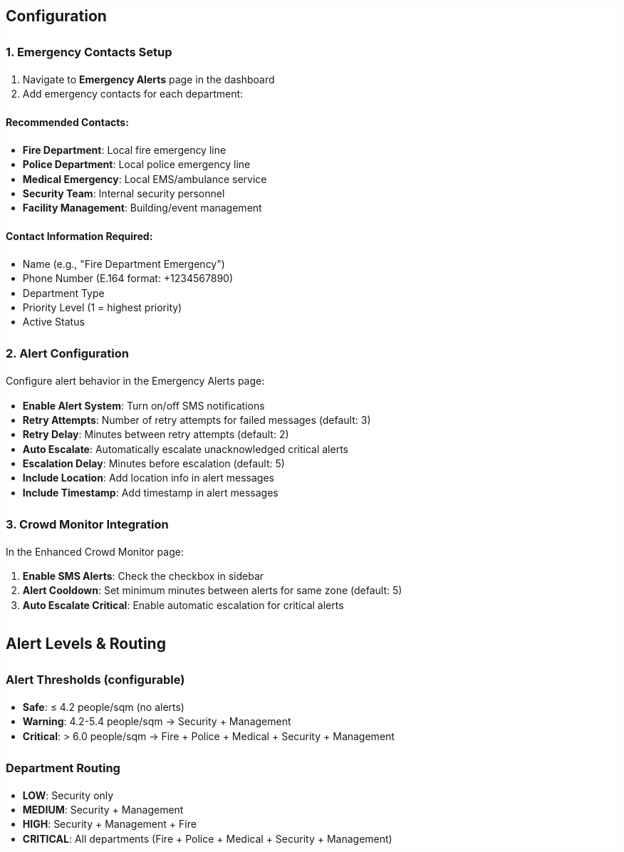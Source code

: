 ## Configuration

### 1. Emergency Contacts Setup
1. Navigate to **Emergency Alerts** page in the dashboard
2. Add emergency contacts for each department:

#### Recommended Contacts:
- **Fire Department**: Local fire emergency line
- **Police Department**: Local police emergency line  
- **Medical Emergency**: Local EMS/ambulance service
- **Security Team**: Internal security personnel
- **Facility Management**: Building/event management

#### Contact Information Required:
- Name (e.g., "Fire Department Emergency")
- Phone Number (E.164 format: +1234567890)
- Department Type
- Priority Level (1 = highest priority)
- Active Status

### 2. Alert Configuration
Configure alert behavior in the Emergency Alerts page:

- **Enable Alert System**: Turn on/off SMS notifications
- **Retry Attempts**: Number of retry attempts for failed messages (default: 3)
- **Retry Delay**: Minutes between retry attempts (default: 2)
- **Auto Escalate**: Automatically escalate unacknowledged critical alerts
- **Escalation Delay**: Minutes before escalation (default: 5)
- **Include Location**: Add location info in alert messages
- **Include Timestamp**: Add timestamp in alert messages

### 3. Crowd Monitor Integration
In the Enhanced Crowd Monitor page:

1. **Enable SMS Alerts**: Check the checkbox in sidebar
2. **Alert Cooldown**: Set minimum minutes between alerts for same zone (default: 5)
3. **Auto Escalate Critical**: Enable automatic escalation for critical alerts

## Alert Levels & Routing

### Alert Thresholds (configurable)
- **Safe**: ≤ 4.2 people/sqm (no alerts)
- **Warning**: 4.2-5.4 people/sqm → Security + Management
- **Critical**: > 6.0 people/sqm → Fire + Police + Medical + Security + Management

### Department Routing
- **LOW**: Security only
- **MEDIUM**: Security + Management
- **HIGH**: Security + Management + Fire
- **CRITICAL**: All departments (Fire + Police + Medical + Security + Management)
